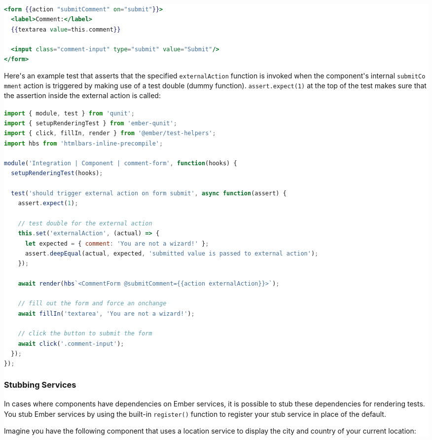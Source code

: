 ```handlebars {data-filename="app/templates/components/comment-form.hbs"}
<form {{action "submitComment" on="submit"}}>
  <label>Comment:</label>
  {{textarea value=this.comment}}

  <input class="comment-input" type="submit" value="Submit"/>
</form>
```

Here's an example test that asserts that the specified `externalAction` function is invoked when the component's internal `submitComment` action is triggered by making use of a test double (dummy function).
`assert.expect(1)` at the top of the test makes sure that the assertion inside the
external action is called:

```javascript {data-filename="tests/integration/components/comment-form-test.js"}
import { module, test } from 'qunit';
import { setupRenderingTest } from 'ember-qunit';
import { click, fillIn, render } from '@ember/test-helpers';
import hbs from 'htmlbars-inline-precompile';

module('Integration | Component | comment-form', function(hooks) {
  setupRenderingTest(hooks);

  test('should trigger external action on form submit', async function(assert) {
    assert.expect(1);

    // test double for the external action
    this.set('externalAction', (actual) => {
      let expected = { comment: 'You are not a wizard!' };
      assert.deepEqual(actual, expected, 'submitted value is passed to external action');
    });

    await render(hbs`<CommentForm @submitComment={{action externalAction}}>`);

    // fill out the form and force an onchange
    await fillIn('textarea', 'You are not a wizard!');

    // click the button to submit the form
    await click('.comment-input');
  });
});
```

### Stubbing Services

In cases where components have dependencies on Ember services,
it is possible to stub these dependencies for rendering tests.
You stub Ember services by using the built-in `register()` function to register your stub service in place of the default.

Imagine you have the following component that uses a location service to display the city and country of your current location:
